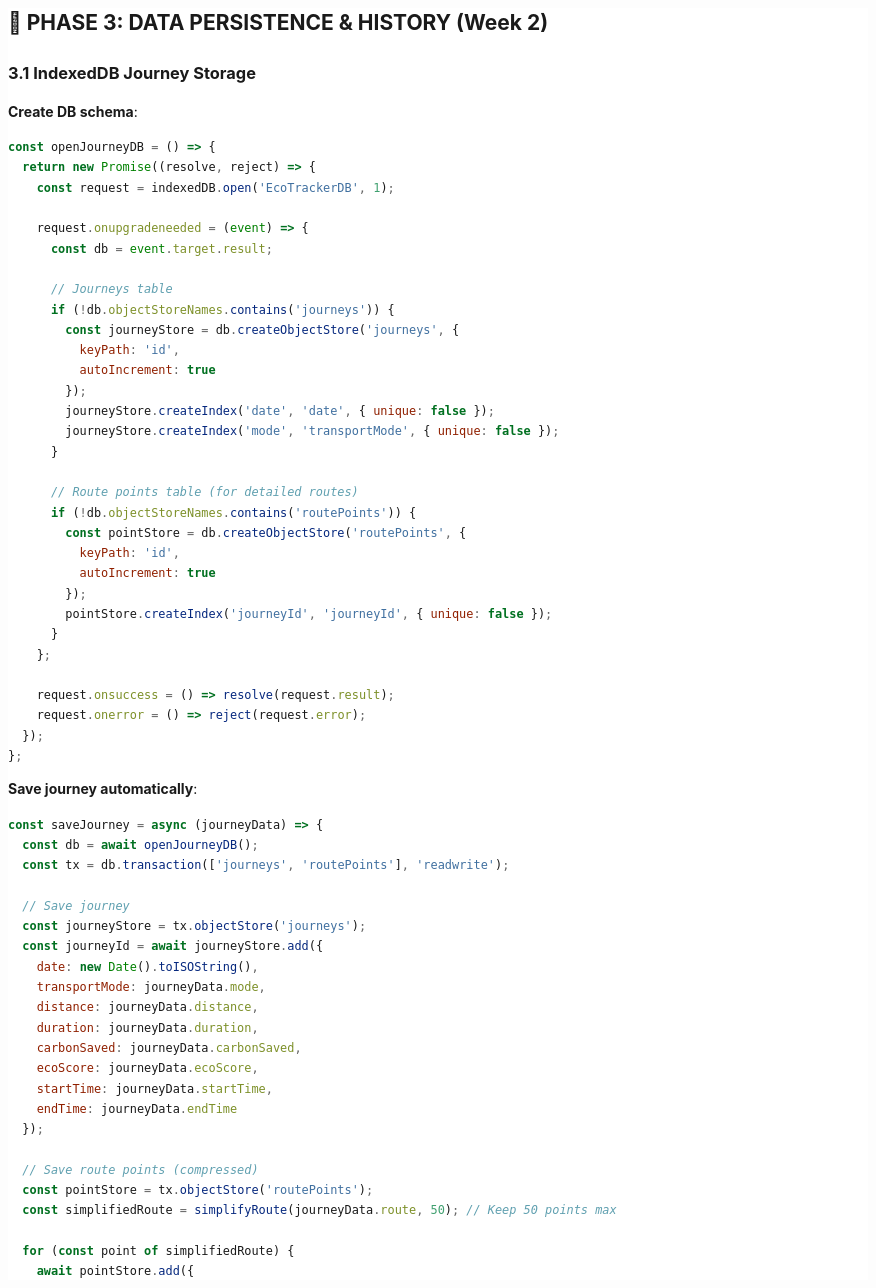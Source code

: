 ## 🎯 PHASE 3: DATA PERSISTENCE & HISTORY (Week 2)

### 3.1 IndexedDB Journey Storage

**Create DB schema**:
```javascript
const openJourneyDB = () => {
  return new Promise((resolve, reject) => {
    const request = indexedDB.open('EcoTrackerDB', 1);
    
    request.onupgradeneeded = (event) => {
      const db = event.target.result;
      
      // Journeys table
      if (!db.objectStoreNames.contains('journeys')) {
        const journeyStore = db.createObjectStore('journeys', {
          keyPath: 'id',
          autoIncrement: true
        });
        journeyStore.createIndex('date', 'date', { unique: false });
        journeyStore.createIndex('mode', 'transportMode', { unique: false });
      }
      
      // Route points table (for detailed routes)
      if (!db.objectStoreNames.contains('routePoints')) {
        const pointStore = db.createObjectStore('routePoints', {
          keyPath: 'id',
          autoIncrement: true
        });
        pointStore.createIndex('journeyId', 'journeyId', { unique: false });
      }
    };
    
    request.onsuccess = () => resolve(request.result);
    request.onerror = () => reject(request.error);
  });
};
```

**Save journey automatically**:
```javascript
const saveJourney = async (journeyData) => {
  const db = await openJourneyDB();
  const tx = db.transaction(['journeys', 'routePoints'], 'readwrite');
  
  // Save journey
  const journeyStore = tx.objectStore('journeys');
  const journeyId = await journeyStore.add({
    date: new Date().toISOString(),
    transportMode: journeyData.mode,
    distance: journeyData.distance,
    duration: journeyData.duration,
    carbonSaved: journeyData.carbonSaved,
    ecoScore: journeyData.ecoScore,
    startTime: journeyData.startTime,
    endTime: journeyData.endTime
  });
  
  // Save route points (compressed)
  const pointStore = tx.objectStore('routePoints');
  const simplifiedRoute = simplifyRoute(journeyData.route, 50); // Keep 50 points max
  
  for (const point of simplifiedRoute) {
    await pointStore.add({
```